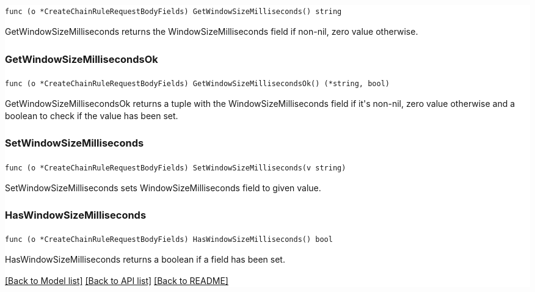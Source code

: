 `func (o *CreateChainRuleRequestBodyFields) GetWindowSizeMilliseconds() string`

GetWindowSizeMilliseconds returns the WindowSizeMilliseconds field if non-nil, zero value otherwise.

### GetWindowSizeMillisecondsOk

`func (o *CreateChainRuleRequestBodyFields) GetWindowSizeMillisecondsOk() (*string, bool)`

GetWindowSizeMillisecondsOk returns a tuple with the WindowSizeMilliseconds field if it's non-nil, zero value otherwise
and a boolean to check if the value has been set.

### SetWindowSizeMilliseconds

`func (o *CreateChainRuleRequestBodyFields) SetWindowSizeMilliseconds(v string)`

SetWindowSizeMilliseconds sets WindowSizeMilliseconds field to given value.

### HasWindowSizeMilliseconds

`func (o *CreateChainRuleRequestBodyFields) HasWindowSizeMilliseconds() bool`

HasWindowSizeMilliseconds returns a boolean if a field has been set.


[[Back to Model list]](../README.md#documentation-for-models) [[Back to API list]](../README.md#documentation-for-api-endpoints) [[Back to README]](../README.md)


